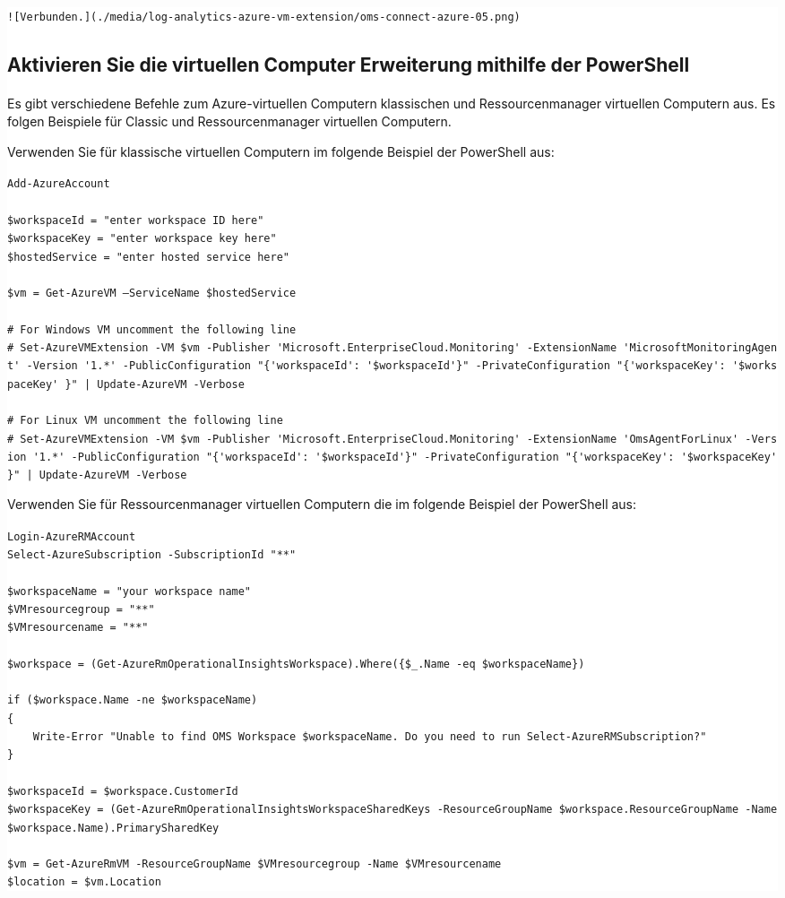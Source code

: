     ![Verbunden.](./media/log-analytics-azure-vm-extension/oms-connect-azure-05.png)


## <a name="enable-the-vm-extension-using-powershell"></a>Aktivieren Sie die virtuellen Computer Erweiterung mithilfe der PowerShell

Es gibt verschiedene Befehle zum Azure-virtuellen Computern klassischen und Ressourcenmanager virtuellen Computern aus. Es folgen Beispiele für Classic und Ressourcenmanager virtuellen Computern.

Verwenden Sie für klassische virtuellen Computern im folgende Beispiel der PowerShell aus:

```
Add-AzureAccount

$workspaceId = "enter workspace ID here"
$workspaceKey = "enter workspace key here"
$hostedService = "enter hosted service here"

$vm = Get-AzureVM –ServiceName $hostedService

# For Windows VM uncomment the following line
# Set-AzureVMExtension -VM $vm -Publisher 'Microsoft.EnterpriseCloud.Monitoring' -ExtensionName 'MicrosoftMonitoringAgent' -Version '1.*' -PublicConfiguration "{'workspaceId': '$workspaceId'}" -PrivateConfiguration "{'workspaceKey': '$workspaceKey' }" | Update-AzureVM -Verbose

# For Linux VM uncomment the following line
# Set-AzureVMExtension -VM $vm -Publisher 'Microsoft.EnterpriseCloud.Monitoring' -ExtensionName 'OmsAgentForLinux' -Version '1.*' -PublicConfiguration "{'workspaceId': '$workspaceId'}" -PrivateConfiguration "{'workspaceKey': '$workspaceKey' }" | Update-AzureVM -Verbose
```

Verwenden Sie für Ressourcenmanager virtuellen Computern die im folgende Beispiel der PowerShell aus:

```
Login-AzureRMAccount
Select-AzureSubscription -SubscriptionId "**"

$workspaceName = "your workspace name"
$VMresourcegroup = "**"
$VMresourcename = "**"

$workspace = (Get-AzureRmOperationalInsightsWorkspace).Where({$_.Name -eq $workspaceName})

if ($workspace.Name -ne $workspaceName)
{
    Write-Error "Unable to find OMS Workspace $workspaceName. Do you need to run Select-AzureRMSubscription?"
}

$workspaceId = $workspace.CustomerId
$workspaceKey = (Get-AzureRmOperationalInsightsWorkspaceSharedKeys -ResourceGroupName $workspace.ResourceGroupName -Name $workspace.Name).PrimarySharedKey

$vm = Get-AzureRmVM -ResourceGroupName $VMresourcegroup -Name $VMresourcename
$location = $vm.Location
```